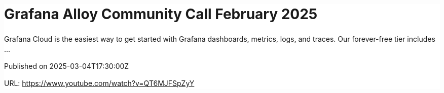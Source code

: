# Grafana Alloy Community Call February 2025

Grafana Cloud is the easiest way to get started with Grafana dashboards, metrics, logs, and traces. Our forever-free tier includes ...

Published on 2025-03-04T17:30:00Z

URL: https://www.youtube.com/watch?v=QT6MJFSpZyY
